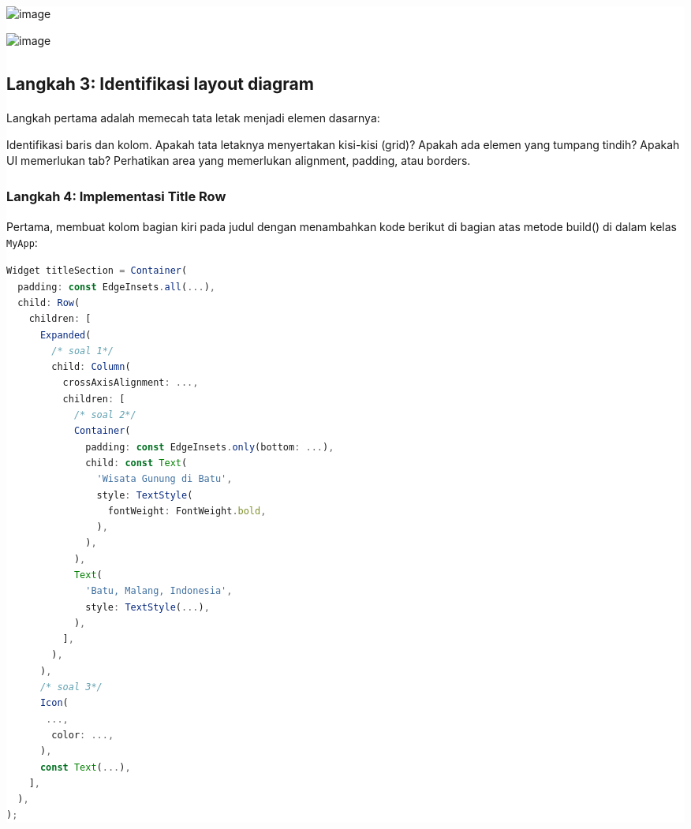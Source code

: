 ![image](https://github.com/WidyaIn/PEMOGRAMAN_MOBILE/assets/91048154/09148d51-ef2f-45e1-a46f-80e009938764)

![image](https://github.com/WidyaIn/PEMOGRAMAN_MOBILE/assets/91048154/df4c1fa9-3efc-410e-820e-f6c26329377e)

## Langkah 3: Identifikasi layout diagram
Langkah pertama adalah memecah tata letak menjadi elemen dasarnya:

Identifikasi baris dan kolom.
Apakah tata letaknya menyertakan kisi-kisi (grid)?
Apakah ada elemen yang tumpang tindih?
Apakah UI memerlukan tab?
Perhatikan area yang memerlukan alignment, padding, atau borders.

###  Langkah 4: Implementasi Title Row
Pertama, membuat kolom bagian kiri pada judul dengan menambahkan kode berikut di bagian atas metode build() di dalam kelas `MyApp`:
```Javascript
Widget titleSection = Container(
  padding: const EdgeInsets.all(...),
  child: Row(
    children: [
      Expanded(
        /* soal 1*/
        child: Column(
          crossAxisAlignment: ...,
          children: [
            /* soal 2*/
            Container(
              padding: const EdgeInsets.only(bottom: ...),
              child: const Text(
                'Wisata Gunung di Batu',
                style: TextStyle(
                  fontWeight: FontWeight.bold,
                ),
              ),
            ),
            Text(
              'Batu, Malang, Indonesia',
              style: TextStyle(...),
            ),
          ],
        ),
      ),
      /* soal 3*/
      Icon(
       ...,
        color: ...,
      ),
      const Text(...),
    ],
  ),
);
```
